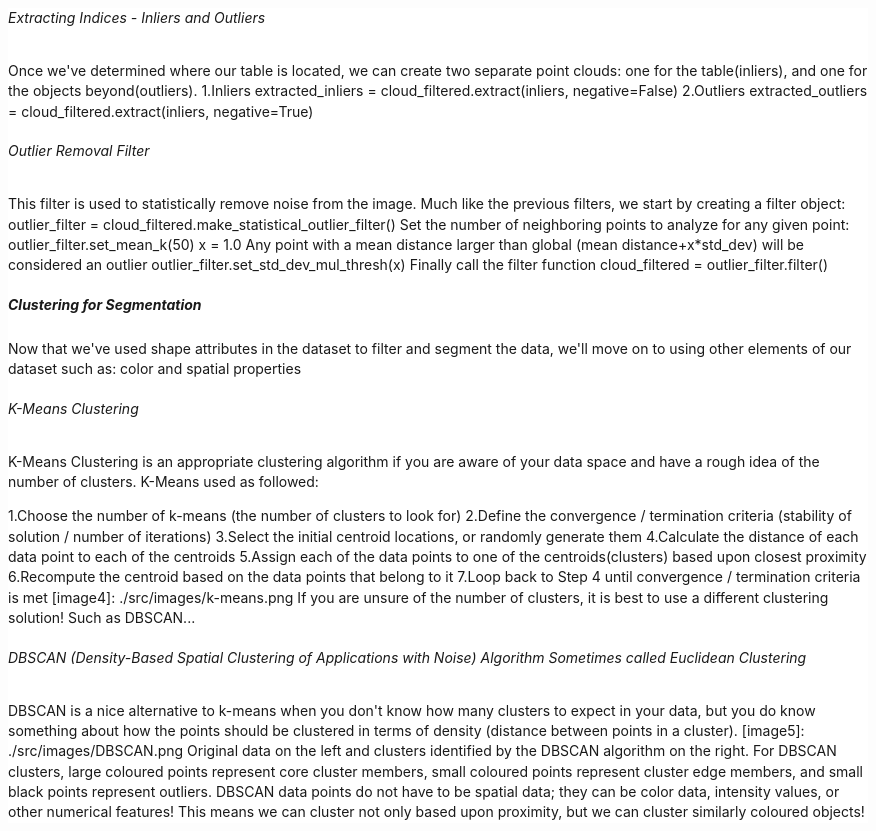 ###### Extracting Indices - Inliers and Outliers
Once we've determined where our table is located, we can create two separate point clouds: one for the table(inliers), and one for the objects beyond(outliers).
1.Inliers
extracted_inliers = cloud_filtered.extract(inliers, negative=False)
2.Outliers
extracted_outliers = cloud_filtered.extract(inliers, negative=True)

###### Outlier Removal Filter
[image3]: ./src/images/Outlier.png
This filter is used to statistically remove noise from the image.
Much like the previous filters, we start by creating a filter object: 
outlier_filter = cloud_filtered.make_statistical_outlier_filter()
Set the number of neighboring points to analyze for any given point:
outlier_filter.set_mean_k(50)
x = 1.0
Any point with a mean distance larger than global (mean distance+x*std_dev) will be considered an outlier
outlier_filter.set_std_dev_mul_thresh(x)
Finally call the filter function
cloud_filtered = outlier_filter.filter()

##### Clustering for Segmentation
Now that we've used shape attributes in the dataset to filter and segment the data, we'll move on to using other elements 
of our dataset such as: color and spatial properties

###### K-Means Clustering
K-Means Clustering is an appropriate clustering algorithm if you are aware of your data space and have a rough idea of the number of clusters.
K-Means used as followed:

1.Choose the number of k-means (the number of clusters to look for)
2.Define the convergence / termination criteria (stability of solution / number of iterations)
3.Select the initial centroid locations, or randomly generate them
4.Calculate the distance of each data point to each of the centroids
5.Assign each of the data points to one of the centroids(clusters) based upon closest proximity
6.Recompute the centroid based on the data points that belong to it
7.Loop back to Step 4 until convergence / termination criteria is met
[image4]: ./src/images/k-means.png
If you are unsure of the number of clusters, it is best to use a different clustering solution! Such as DBSCAN...

###### DBSCAN (Density-Based Spatial Clustering of Applications with Noise) Algorithm Sometimes called Euclidean Clustering
DBSCAN is a nice alternative to k-means when you don't know how many clusters to expect in your data, but you do know something 
about how the points should be clustered in terms of density (distance between points in a cluster).
[image5]: ./src/images/DBSCAN.png
Original data on the left and clusters identified by the DBSCAN algorithm on the right. For DBSCAN clusters, large coloured points 
represent core cluster members, small coloured points represent cluster edge members, and small black points represent outliers.
DBSCAN data points do not have to be spatial data; they can be color data, intensity values, or other numerical features!
This means we can cluster not only based upon proximity, but we can cluster similarly coloured objects!


[image1]: ./src/images/VoxelGrid.png
[image2]: ./src/images/RANSAC.png
[image6]: ./src/images/segmentation.png
[image7]: ./src/images/ColorHistograms.png
[image8]: ./src/images/ColorHistograms1.png
[image9]: ./src/images/SurfaceNormals.png
[image10]: ./src/images/SurfaceNormals1.jpg
[image11]: ./src/images/SVM.png
[image12]: ./src/normalizedConfusionMatrix.png
[image13]: ./src/world1_objects_identified.png
[image14]: ./src/world1_complete.png
[image15]: ./src/world2_objects_identified.png
[image16]: ./src/world3_objects_identified.png
[image17]: ./src/world3_complete.png
[image18]: ./src/normalizedConfusionMatrix.png